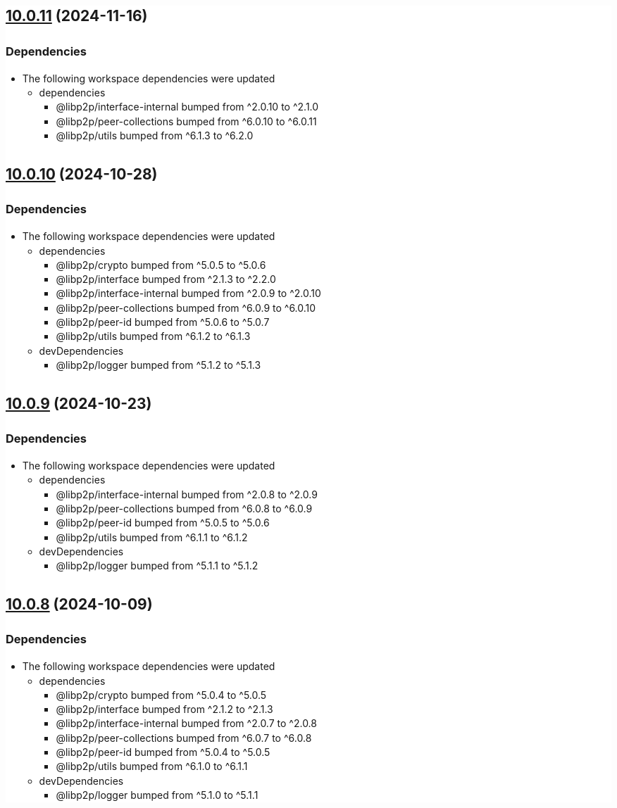 ## [10.0.11](https://github.com/libp2p/js-libp2p/compare/pubsub-v10.0.10...pubsub-v10.0.11) (2024-11-16)


### Dependencies

* The following workspace dependencies were updated
  * dependencies
    * @libp2p/interface-internal bumped from ^2.0.10 to ^2.1.0
    * @libp2p/peer-collections bumped from ^6.0.10 to ^6.0.11
    * @libp2p/utils bumped from ^6.1.3 to ^6.2.0

## [10.0.10](https://github.com/libp2p/js-libp2p/compare/pubsub-v10.0.9...pubsub-v10.0.10) (2024-10-28)


### Dependencies

* The following workspace dependencies were updated
  * dependencies
    * @libp2p/crypto bumped from ^5.0.5 to ^5.0.6
    * @libp2p/interface bumped from ^2.1.3 to ^2.2.0
    * @libp2p/interface-internal bumped from ^2.0.9 to ^2.0.10
    * @libp2p/peer-collections bumped from ^6.0.9 to ^6.0.10
    * @libp2p/peer-id bumped from ^5.0.6 to ^5.0.7
    * @libp2p/utils bumped from ^6.1.2 to ^6.1.3
  * devDependencies
    * @libp2p/logger bumped from ^5.1.2 to ^5.1.3

## [10.0.9](https://github.com/libp2p/js-libp2p/compare/pubsub-v10.0.8...pubsub-v10.0.9) (2024-10-23)


### Dependencies

* The following workspace dependencies were updated
  * dependencies
    * @libp2p/interface-internal bumped from ^2.0.8 to ^2.0.9
    * @libp2p/peer-collections bumped from ^6.0.8 to ^6.0.9
    * @libp2p/peer-id bumped from ^5.0.5 to ^5.0.6
    * @libp2p/utils bumped from ^6.1.1 to ^6.1.2
  * devDependencies
    * @libp2p/logger bumped from ^5.1.1 to ^5.1.2

## [10.0.8](https://github.com/libp2p/js-libp2p/compare/pubsub-v10.0.7...pubsub-v10.0.8) (2024-10-09)


### Dependencies

* The following workspace dependencies were updated
  * dependencies
    * @libp2p/crypto bumped from ^5.0.4 to ^5.0.5
    * @libp2p/interface bumped from ^2.1.2 to ^2.1.3
    * @libp2p/interface-internal bumped from ^2.0.7 to ^2.0.8
    * @libp2p/peer-collections bumped from ^6.0.7 to ^6.0.8
    * @libp2p/peer-id bumped from ^5.0.4 to ^5.0.5
    * @libp2p/utils bumped from ^6.1.0 to ^6.1.1
  * devDependencies
    * @libp2p/logger bumped from ^5.1.0 to ^5.1.1
